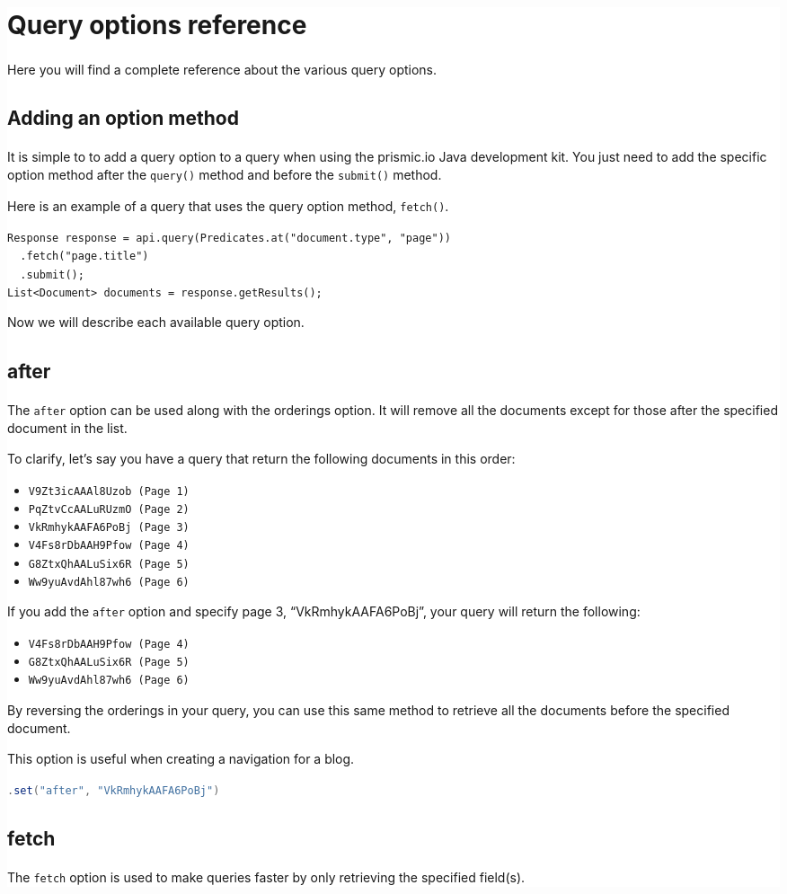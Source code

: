 # Query options reference

Here you will find a complete reference about the various query options.

## Adding an option method

It is simple to to add a query option to a query when using the prismic.io Java development kit. You just need to add the specific option method after the `query()` method and before the `submit()` method.

Here is an example of a query that uses the query option method, `fetch()`.

```
Response response = api.query(Predicates.at("document.type", "page"))
  .fetch("page.title")
  .submit();
List<Document> documents = response.getResults();
```

Now we will describe each available query option.

## after

The `after` option can be used along with the orderings option. It will remove all the documents except for those after the specified document in the list.

To clarify, let’s say you have a query that return the following documents in this order:

- `V9Zt3icAAAl8Uzob (Page 1)`
- `PqZtvCcAALuRUzmO (Page 2)`
- `VkRmhykAAFA6PoBj (Page 3)`
- `V4Fs8rDbAAH9Pfow (Page 4)`
- `G8ZtxQhAALuSix6R (Page 5)`
- `Ww9yuAvdAhl87wh6 (Page 6)`

If you add the `after` option and specify page 3, “VkRmhykAAFA6PoBj”, your query will return the following:

- `V4Fs8rDbAAH9Pfow (Page 4)`
- `G8ZtxQhAALuSix6R (Page 5)`
- `Ww9yuAvdAhl87wh6 (Page 6)`

By reversing the orderings in your query, you can use this same method to retrieve all the documents before the specified document.

This option is useful when creating a navigation for a blog.

```java
.set("after", "VkRmhykAAFA6PoBj")
```

## fetch

The `fetch` option is used to make queries faster by only retrieving the specified field(s).
